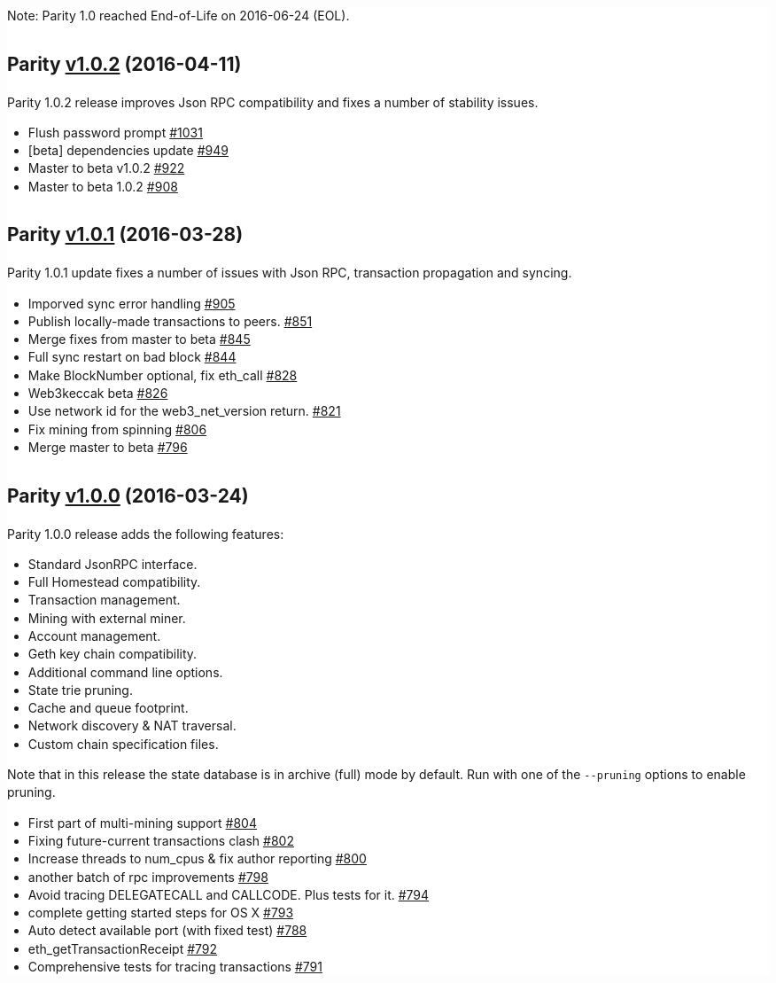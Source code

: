 Note: Parity 1.0 reached End-of-Life on 2016-06-24 (EOL).

## Parity [v1.0.2](https://github.com/openethereum/openethereum/releases/tag/v1.0.2) (2016-04-11)

Parity 1.0.2 release improves Json RPC compatibility and fixes a number of stability issues.

- Flush password prompt [#1031](https://github.com/openethereum/openethereum/pull/1031)
- [beta] dependencies update [#949](https://github.com/openethereum/openethereum/pull/949)
- Master to beta v1.0.2 [#922](https://github.com/openethereum/openethereum/pull/922)
- Master to beta 1.0.2 [#908](https://github.com/openethereum/openethereum/pull/908)

## Parity [v1.0.1](https://github.com/openethereum/openethereum/releases/tag/v1.0.1) (2016-03-28)

Parity 1.0.1 update fixes a number of issues with Json RPC, transaction propagation and syncing.

- Imporved sync error handling [#905](https://github.com/openethereum/openethereum/pull/905)
- Publish locally-made transactions to peers. [#851](https://github.com/openethereum/openethereum/pull/851)
- Merge fixes from master to beta [#845](https://github.com/openethereum/openethereum/pull/845)
- Full sync restart on bad block [#844](https://github.com/openethereum/openethereum/pull/844)
- Make BlockNumber optional, fix eth_call [#828](https://github.com/openethereum/openethereum/pull/828)
- Web3keccak beta [#826](https://github.com/openethereum/openethereum/pull/826)
- Use network id for the web3_net_version return. [#821](https://github.com/openethereum/openethereum/pull/821)
- Fix mining from spinning [#806](https://github.com/openethereum/openethereum/pull/806)
- Merge master to beta [#796](https://github.com/openethereum/openethereum/pull/796)

## Parity [v1.0.0](https://github.com/openethereum/openethereum/releases/tag/v1.0.0) (2016-03-24)

Parity 1.0.0 release adds the following features:

- Standard JsonRPC interface.
- Full Homestead compatibility.
- Transaction management.
- Mining with external miner.
- Account management.
- Geth key chain compatibility.
- Additional command line options.
- State trie pruning.
- Cache and queue footprint.
- Network discovery & NAT traversal.
- Custom chain specification files.

Note that in this release the state database is in archive (full) mode by default. Run with one of the `--pruning` options to enable pruning.

- First part of multi-mining support [#804](https://github.com/openethereum/openethereum/pull/804)
- Fixing future-current transactions clash [#802](https://github.com/openethereum/openethereum/pull/802)
- Increase threads to num_cpus & fix author reporting [#800](https://github.com/openethereum/openethereum/pull/800)
- another batch of rpc improvements [#798](https://github.com/openethereum/openethereum/pull/798)
- Avoid tracing DELEGATECALL and CALLCODE. Plus tests for it. [#794](https://github.com/openethereum/openethereum/pull/794)
- complete getting started steps for OS X [#793](https://github.com/openethereum/openethereum/pull/793)
- Auto detect available port (with fixed test) [#788](https://github.com/openethereum/openethereum/pull/788)
- eth_getTransactionReceipt [#792](https://github.com/openethereum/openethereum/pull/792)
- Comprehensive tests for tracing transactions [#791](https://github.com/openethereum/openethereum/pull/791)